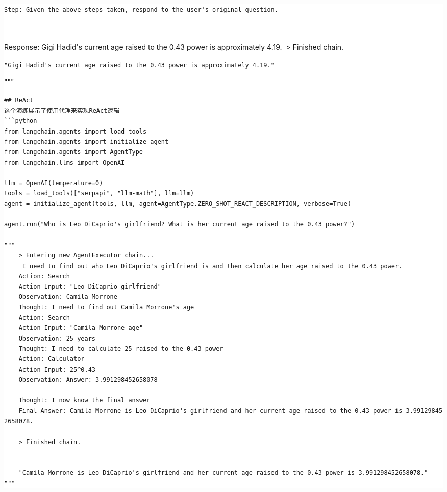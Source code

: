     Step: Given the above steps taken, respond to the user's original question.


​    
​    
​    Response: Gigi Hadid's current age raised to the 0.43 power is approximately 4.19.
​    > Finished chain.





    "Gigi Hadid's current age raised to the 0.43 power is approximately 4.19."

"""

```
## ReAct
这个演练展示了使用代理来实现ReAct逻辑
```python
from langchain.agents import load_tools
from langchain.agents import initialize_agent
from langchain.agents import AgentType
from langchain.llms import OpenAI

llm = OpenAI(temperature=0)
tools = load_tools(["serpapi", "llm-math"], llm=llm)
agent = initialize_agent(tools, llm, agent=AgentType.ZERO_SHOT_REACT_DESCRIPTION, verbose=True)

agent.run("Who is Leo DiCaprio's girlfriend? What is her current age raised to the 0.43 power?")  

"""
    > Entering new AgentExecutor chain...
     I need to find out who Leo DiCaprio's girlfriend is and then calculate her age raised to the 0.43 power.
    Action: Search
    Action Input: "Leo DiCaprio girlfriend"
    Observation: Camila Morrone
    Thought: I need to find out Camila Morrone's age
    Action: Search
    Action Input: "Camila Morrone age"
    Observation: 25 years
    Thought: I need to calculate 25 raised to the 0.43 power
    Action: Calculator
    Action Input: 25^0.43
    Observation: Answer: 3.991298452658078
    
    Thought: I now know the final answer
    Final Answer: Camila Morrone is Leo DiCaprio's girlfriend and her current age raised to the 0.43 power is 3.991298452658078.
    
    > Finished chain.


    "Camila Morrone is Leo DiCaprio's girlfriend and her current age raised to the 0.43 power is 3.991298452658078."
"""
```
